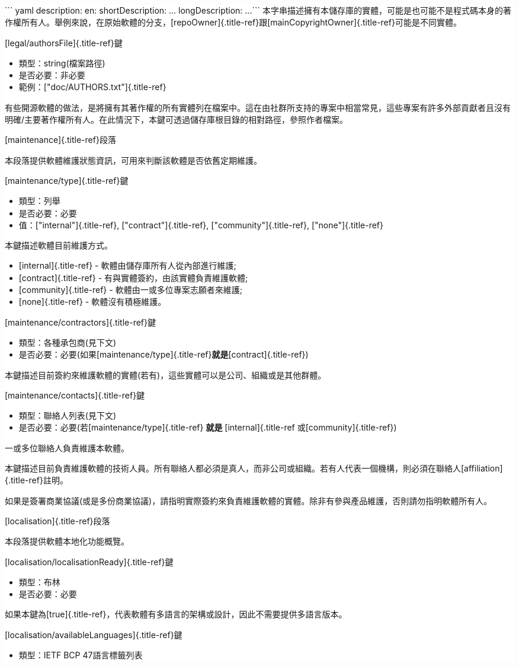 ``` yaml description: en: shortDescription: ... longDescription: ...``\`
本字串描述擁有本儲存庫的實體，可能是也可能不是程式碼本身的著作權所有人。舉例來說，在原始軟體的分支，[repoOwner]{.title-ref}跟[mainCopyrightOwner]{.title-ref}可能是不同實體。

[legal/authorsFile]{.title-ref}鍵

- 類型：string(檔案路徑)
- 是否必要：非必要
- 範例：["doc/AUTHORS.txt"]{.title-ref}

有些開源軟體的做法，是將擁有其著作權的所有實體列在檔案中。這在由社群所支持的專案中相當常見，這些專案有許多外部貢獻者且沒有明確/主要著作權所有人。在此情況下，本鍵可透過儲存庫根目錄的相對路徑，參照作者檔案。

[maintenance]{.title-ref}段落

本段落提供軟體維護狀態資訊，可用來判斷該軟體是否依舊定期維護。

[maintenance/type]{.title-ref}鍵

- 類型：列舉
- 是否必要：必要
- 值：["internal"]{.title-ref}, ["contract"]{.title-ref},
["community"]{.title-ref}, ["none"]{.title-ref}

本鍵描述軟體目前維護方式。

- [internal]{.title-ref} - 軟體由儲存庫所有人從內部進行維護;
- [contract]{.title-ref} - 有與實體簽約，由該實體負責維護軟體;
- [community]{.title-ref} - 軟體由一或多位專案志願者來維護;
- [none]{.title-ref} - 軟體沒有積極維護。

[maintenance/contractors]{.title-ref}鍵

- 類型：各種承包商(見下文)
- 是否必要：必要(如果[maintenance/type]{.title-ref}**就是**[contract]{.title-ref})

本鍵描述目前簽約來維護軟體的實體(若有)，這些實體可以是公司、組織或是其他群體。

[maintenance/contacts]{.title-ref}鍵

- 類型：聯絡人列表(見下文)
- 是否必要：必要(若[maintenance/type]{.title-ref} **就是** [internal]{.title-ref
或[community]{.title-ref})

一或多位聯絡人負責維護本軟體。

本鍵描述目前負責維護軟體的技術人員。所有聯絡人都必須是真人，而非公司或組織。若有人代表一個機構，則必須在聯絡人[affiliation]{.title-ref}註明。

如果是簽署商業協議(或是多份商業協議)，請指明實際簽約來負責維護軟體的實體。除非有參與產品維護，否則請勿指明軟體所有人。

[localisation]{.title-ref}段落

本段落提供軟體本地化功能概覽。

[localisation/localisationReady]{.title-ref}鍵

- 類型：布林
- 是否必要：必要

如果本鍵為[true]{.title-ref}，代表軟體有多語言的架構或設計，因此不需要提供多語言版本。

[localisation/availableLanguages]{.title-ref}鍵

- 類型：IETF BCP 47語言標籤列表
```